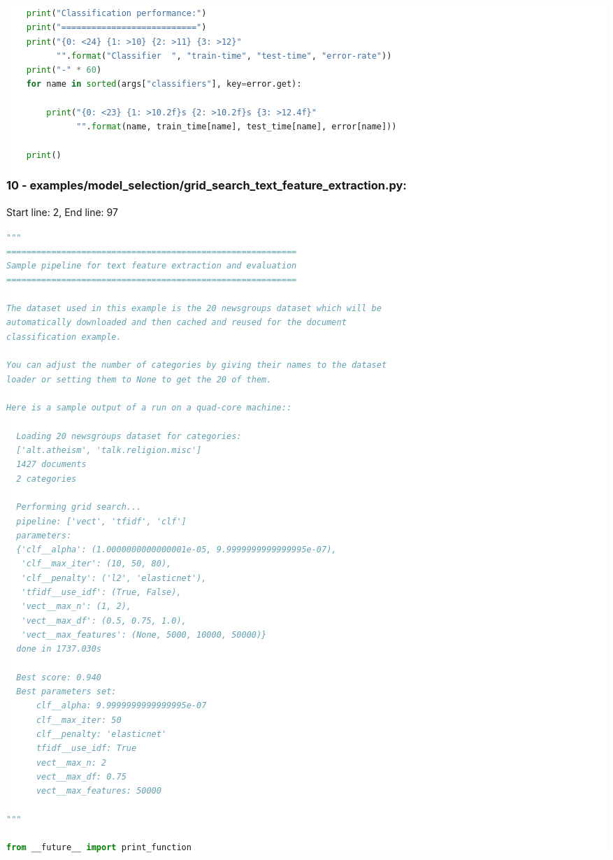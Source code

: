 ```python
    print("Classification performance:")
    print("===========================")
    print("{0: <24} {1: >10} {2: >11} {3: >12}"
          "".format("Classifier  ", "train-time", "test-time", "error-rate"))
    print("-" * 60)
    for name in sorted(args["classifiers"], key=error.get):

        print("{0: <23} {1: >10.2f}s {2: >10.2f}s {3: >12.4f}"
              "".format(name, train_time[name], test_time[name], error[name]))

    print()
```
### 10 - examples/model_selection/grid_search_text_feature_extraction.py:

Start line: 2, End line: 97

```python
"""
==========================================================
Sample pipeline for text feature extraction and evaluation
==========================================================

The dataset used in this example is the 20 newsgroups dataset which will be
automatically downloaded and then cached and reused for the document
classification example.

You can adjust the number of categories by giving their names to the dataset
loader or setting them to None to get the 20 of them.

Here is a sample output of a run on a quad-core machine::

  Loading 20 newsgroups dataset for categories:
  ['alt.atheism', 'talk.religion.misc']
  1427 documents
  2 categories

  Performing grid search...
  pipeline: ['vect', 'tfidf', 'clf']
  parameters:
  {'clf__alpha': (1.0000000000000001e-05, 9.9999999999999995e-07),
   'clf__max_iter': (10, 50, 80),
   'clf__penalty': ('l2', 'elasticnet'),
   'tfidf__use_idf': (True, False),
   'vect__max_n': (1, 2),
   'vect__max_df': (0.5, 0.75, 1.0),
   'vect__max_features': (None, 5000, 10000, 50000)}
  done in 1737.030s

  Best score: 0.940
  Best parameters set:
      clf__alpha: 9.9999999999999995e-07
      clf__max_iter: 50
      clf__penalty: 'elasticnet'
      tfidf__use_idf: True
      vect__max_n: 2
      vect__max_df: 0.75
      vect__max_features: 50000

"""

from __future__ import print_function

```
